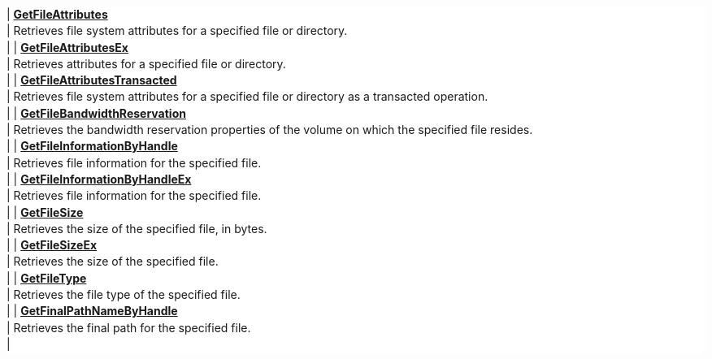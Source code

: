 | [**GetFileAttributes**](/windows/desktop/api/FileAPI/nf-fileapi-getfileattributesa)<br/>                                        | Retrieves file system attributes for a specified file or directory.<br/>                                                                                                                                                                                                                                                                                                                                                                            |
| [**GetFileAttributesEx**](/windows/desktop/api/FileAPI/nf-fileapi-getfileattributesexa)<br/>                                    | Retrieves attributes for a specified file or directory.<br/>                                                                                                                                                                                                                                                                                                                                                                                        |
| [**GetFileAttributesTransacted**](/windows/desktop/api/WinBase/nf-winbase-getfileattributestransacteda)<br/>                    | Retrieves file system attributes for a specified file or directory as a transacted operation.<br/>                                                                                                                                                                                                                                                                                                                                                  |
| [**GetFileBandwidthReservation**](/windows/desktop/api/WinBase/nf-winbase-getfilebandwidthreservation)<br/>               | Retrieves the bandwidth reservation properties of the volume on which the specified file resides. <br/>                                                                                                                                                                                                                                                                                                                                             |
| [**GetFileInformationByHandle**](/windows/desktop/api/FileAPI/nf-fileapi-getfileinformationbyhandle)<br/>                      | Retrieves file information for the specified file.<br/>                                                                                                                                                                                                                                                                                                                                                                                             |
| [**GetFileInformationByHandleEx**](/windows/desktop/api/WinBase/nf-winbase-getfileinformationbyhandleex)<br/>                  | Retrieves file information for the specified file.<br/>                                                                                                                                                                                                                                                                                                                                                                                             |
| [**GetFileSize**](/windows/desktop/api/FileAPI/nf-fileapi-getfilesize)<br/>                                                    | Retrieves the size of the specified file, in bytes.<br/>                                                                                                                                                                                                                                                                                                                                                                                            |
| [**GetFileSizeEx**](/windows/desktop/api/FileAPI/nf-fileapi-getfilesizeex)<br/>                                                | Retrieves the size of the specified file.<br/>                                                                                                                                                                                                                                                                                                                                                                                                      |
| [**GetFileType**](/windows/desktop/api/FileAPI/nf-fileapi-getfiletype)<br/>                                                    | Retrieves the file type of the specified file.<br/>                                                                                                                                                                                                                                                                                                                                                                                                 |
| [**GetFinalPathNameByHandle**](/windows/desktop/api/FileAPI/nf-fileapi-getfinalpathnamebyhandlea)<br/>                          | Retrieves the final path for the specified file.<br/>                                                                                                                                                                                                                                                                                                                                                                                               |